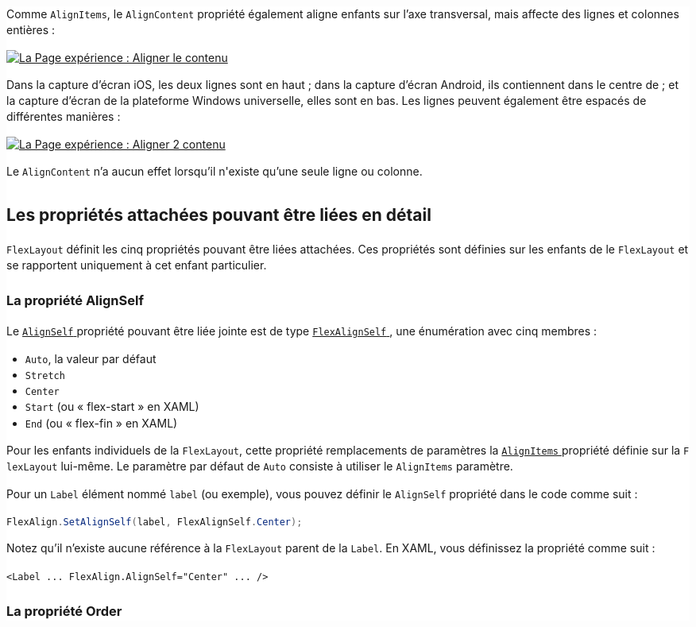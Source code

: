 Comme `AlignItems`, le `AlignContent` propriété également aligne enfants sur l’axe transversal, mais affecte des lignes et colonnes entières :

[![La Page expérience : Aligner le contenu](flex-layout-images/ExperimentAlignContent.png "la Page expérience - aligner le contenu")](flex-layout-images/ExperimentAlignContent-Large.png#lightbox)

Dans la capture d’écran iOS, les deux lignes sont en haut ; dans la capture d’écran Android, ils contiennent dans le centre de ; et la capture d’écran de la plateforme Windows universelle, elles sont en bas. Les lignes peuvent également être espacés de différentes manières :

[![La Page expérience : Aligner 2 contenu](flex-layout-images/ExperimentAlignContent2.png "la Page expérience - aligner contenu 2")](flex-layout-images/ExperimentAlignContent2-Large.png#lightbox)

Le `AlignContent` n’a aucun effet lorsqu’il n'existe qu’une seule ligne ou colonne.

<a name="attached-properties" />

## <a name="the-attached-bindable-properties-in-detail"></a>Les propriétés attachées pouvant être liées en détail

`FlexLayout` définit les cinq propriétés pouvant être liées attachées. Ces propriétés sont définies sur les enfants de le `FlexLayout` et se rapportent uniquement à cet enfant particulier.

<a name="align-self" />

### <a name="the-alignself-property"></a>La propriété AlignSelf

Le [ `AlignSelf` ](xref:Xamarin.Forms.FlexLayout.AlignSelfProperty) propriété pouvant être liée jointe est de type [ `FlexAlignSelf` ](xref:Xamarin.Forms.FlexAlignContent), une énumération avec cinq membres :

- `Auto`, la valeur par défaut
- `Stretch`
- `Center`
- `Start` (ou « flex-start » en XAML)
- `End` (ou « flex-fin » en XAML)

Pour les enfants individuels de la `FlexLayout`, cette propriété remplacements de paramètres la [ `AlignItems` ](#align-items) propriété définie sur la `FlexLayout` lui-même. Le paramètre par défaut de `Auto` consiste à utiliser le `AlignItems` paramètre.

Pour un `Label` élément nommé `label` (ou exemple), vous pouvez définir le `AlignSelf` propriété dans le code comme suit :

```csharp
FlexAlign.SetAlignSelf(label, FlexAlignSelf.Center);
```

Notez qu’il n’existe aucune référence à la `FlexLayout` parent de la `Label`. En XAML, vous définissez la propriété comme suit :

```xaml
<Label ... FlexAlign.AlignSelf="Center" ... />
```

### <a name="the-order-property"></a>La propriété Order
